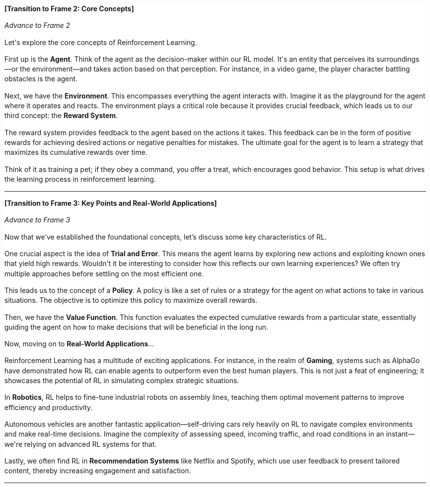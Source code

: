 **[Transition to Frame 2: Core Concepts]**

*Advance to Frame 2*

Let's explore the core concepts of Reinforcement Learning. 

First up is the **Agent**. Think of the agent as the decision-maker within our RL model. It's an entity that perceives its surroundings—or the environment—and takes action based on that perception. For instance, in a video game, the player character battling obstacles is the agent.

Next, we have the **Environment**. This encompasses everything the agent interacts with. Imagine it as the playground for the agent where it operates and reacts. The environment plays a critical role because it provides crucial feedback, which leads us to our third concept: the **Reward System**.

The reward system provides feedback to the agent based on the actions it takes. This feedback can be in the form of positive rewards for achieving desired actions or negative penalties for mistakes. The ultimate goal for the agent is to learn a strategy that maximizes its cumulative rewards over time. 

Think of it as training a pet; if they obey a command, you offer a treat, which encourages good behavior. This setup is what drives the learning process in reinforcement learning.

---

**[Transition to Frame 3: Key Points and Real-World Applications]**

*Advance to Frame 3*

Now that we’ve established the foundational concepts, let’s discuss some key characteristics of RL. 

One crucial aspect is the idea of **Trial and Error**. This means the agent learns by exploring new actions and exploiting known ones that yield high rewards. Wouldn't it be interesting to consider how this reflects our own learning experiences? We often try multiple approaches before settling on the most efficient one.

This leads us to the concept of a **Policy**. A policy is like a set of rules or a strategy for the agent on what actions to take in various situations. The objective is to optimize this policy to maximize overall rewards. 

Then, we have the **Value Function**. This function evaluates the expected cumulative rewards from a particular state, essentially guiding the agent on how to make decisions that will be beneficial in the long run. 

Now, moving on to **Real-World Applications**… 

Reinforcement Learning has a multitude of exciting applications. For instance, in the realm of **Gaming**, systems such as AlphaGo have demonstrated how RL can enable agents to outperform even the best human players. This is not just a feat of engineering; it showcases the potential of RL in simulating complex strategic situations.

In **Robotics**, RL helps to fine-tune industrial robots on assembly lines, teaching them optimal movement patterns to improve efficiency and productivity. 

Autonomous vehicles are another fantastic application—self-driving cars rely heavily on RL to navigate complex environments and make real-time decisions. Imagine the complexity of assessing speed, incoming traffic, and road conditions in an instant—we're relying on advanced RL systems for that.

Lastly, we often find RL in **Recommendation Systems** like Netflix and Spotify, which use user feedback to present tailored content, thereby increasing engagement and satisfaction. 

---
